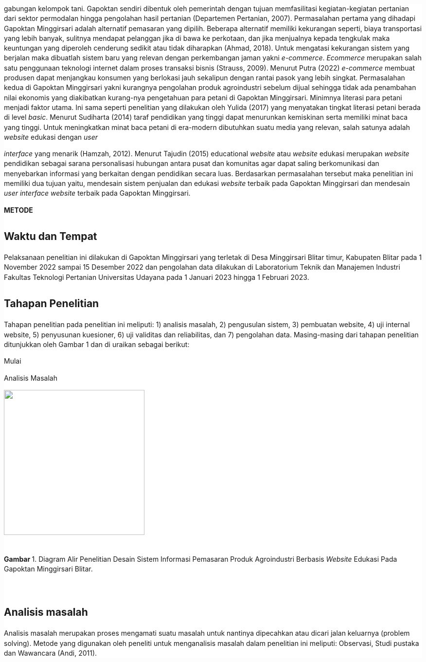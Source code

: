 <p><span class="font9">gabungan kelompok tani. Gapoktan sendiri dibentuk oleh pemerintah dengan tujuan memfasilitasi kegiatan-kegiatan pertanian dari sektor permodalan hingga pengolahan hasil pertanian (Departemen Pertanian, 2007). Permasalahan pertama yang dihadapi Gapoktan Minggirsari adalah alternatif pemasaran yang dipilih. Beberapa alternatif memiliki kekurangan seperti, biaya transportasi yang lebih banyak, sulitnya mendapat pelanggan jika di bawa ke perkotaan, dan jika menjualnya kepada tengkulak maka keuntungan yang diperoleh cenderung sedikit atau tidak diharapkan (Ahmad, 2018). Untuk mengatasi kekurangan sistem yang berjalan maka dibuatlah sistem baru yang relevan dengan perkembangan jaman yakni </span><span class="font9" style="font-style:italic;">e-commerce</span><span class="font9">. </span><span class="font9" style="font-style:italic;">Ecommerce</span><span class="font9"> merupakan salah satu penggunaan teknologi internet dalam proses transaksi bisnis (Strauss, 2009). Menurut Putra (2022) </span><span class="font9" style="font-style:italic;">e-commerce </span><span class="font9">membuat produsen dapat menjangkau konsumen yang berlokasi jauh sekalipun dengan rantai pasok yang lebih singkat. Permasalahan kedua di Gapoktan Minggirsari yakni kurangnya pengolahan produk agroindustri sebelum dijual sehingga tidak ada penambahan nilai ekonomis yang diakibatkan kurang-nya pengetahuan para petani di Gapoktan Minggirsari. Minimnya literasi para petani menjadi faktor utama. Ini sama seperti penelitian yang dilakukan oleh Yulida (2017) yang menyatakan tingkat literasi petani berada di level </span><span class="font9" style="font-style:italic;">basic</span><span class="font9">. Menurut Sudiharta (2014) taraf pendidikan yang tinggi dapat menurunkan kemiskinan serta memiliki minat baca yang tinggi. Untuk meningkatkan minat baca petani di era-modern dibutuhkan suatu media yang relevan, salah satunya adalah </span><span class="font9" style="font-style:italic;">website</span><span class="font9"> edukasi dengan </span><span class="font9" style="font-style:italic;">user</span></p>
<p><span class="font9" style="font-style:italic;">interface</span><span class="font9"> yang menarik (Hamzah, 2012). Menurut Tajudin (2015) educational </span><span class="font9" style="font-style:italic;">website</span><span class="font9"> atau </span><span class="font9" style="font-style:italic;">website </span><span class="font9">edukasi merupakan </span><span class="font9" style="font-style:italic;">website</span><span class="font9"> pendidikan sebagai sarana personalisasi hubungan antara pusat dan komunitas agar dapat saling berkomunikasi dan menyebarkan informasi yang berkaitan dengan pendidikan secara luas. Berdasarkan permasalahan tersebut maka penelitian ini memiliki dua tujuan yaitu, mendesain sistem penjualan dan edukasi </span><span class="font9" style="font-style:italic;">website</span><span class="font9"> terbaik pada Gapoktan Minggirsari dan mendesain </span><span class="font9" style="font-style:italic;">user interface website</span><span class="font9"> terbaik pada Gapoktan Minggirsari.</span></p>
<p><span class="font9" style="font-weight:bold;">METODE</span></p>
<h2><a name="bookmark6"></a><span class="font9" style="font-weight:bold;"><a name="bookmark7"></a>Waktu dan Tempat</span></h2>
<p><span class="font9">Pelaksanaan penelitian ini dilakukan di Gapoktan Minggirsari yang terletak di Desa Minggirsari Blitar timur, Kabupaten Blitar pada 1 November 2022 sampai 15 Desember 2022 dan pengolahan data dilakukan di Laboratorium Teknik dan Manajemen Industri Fakultas Teknologi Pertanian Universitas Udayana pada 1 Januari 2023 hingga 1 Februari 2023.</span></p>
<h2><a name="bookmark8"></a><span class="font9" style="font-weight:bold;"><a name="bookmark9"></a>Tahapan Penelitian</span></h2>
<p><span class="font9">Tahapan penelitian pada penelitian ini meliputi: 1) analisis masalah, 2) pengusulan sistem, 3) pembuatan website, 4) uji internal website, 5) penyusunan kuesioner, 6) uji validitas dan reliabilitas, dan 7) pengolahan data. Masing-masing dari tahapan penelitian ditunjukkan oleh Gambar 1 dan di uraikan sebagai berikut:</span></p>
<div>
<p><span class="font3">Mulai</span></p>
<p><span class="font3">Analisis Masalah</span></p><img src="https://jurnal.harianregional.com/media/99963-1.png" alt="" style="width:217pt;height:224pt;">
</div><br clear="all">
<div>
<p><span class="font9" style="font-weight:bold;">Gambar </span><span class="font9">1. Diagram Alir Penelitian Desain Sistem Informasi Pemasaran Produk Agroindustri Berbasis </span><span class="font9" style="font-style:italic;">Website</span><span class="font9"> Edukasi Pada Gapoktan Minggirsari Blitar.</span></p>
</div><br clear="all">
<h2><a name="bookmark10"></a><span class="font9" style="font-weight:bold;"><a name="bookmark11"></a>Analisis masalah</span></h2>
<p><span class="font9">Analisis masalah merupakan proses mengamati suatu masalah untuk nantinya dipecahkan atau dicari jalan keluarnya (problem solving). Metode yang digunakan oleh peneliti untuk menganalisis masalah dalam penelitian ini meliputi: Observasi, Studi pustaka dan Wawancara (Andi, 2011).</span></p>